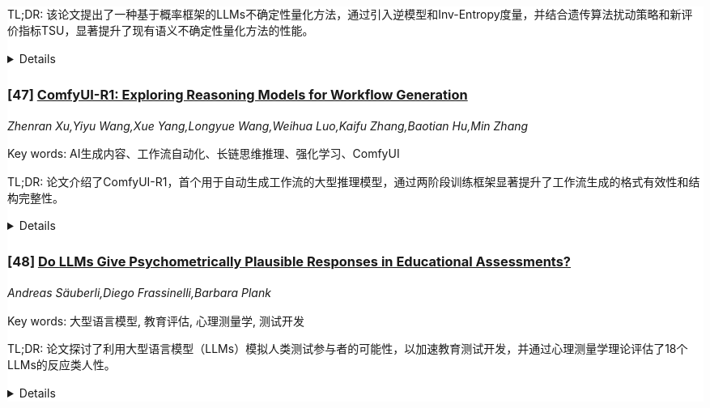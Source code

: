 TL;DR: 该论文提出了一种基于概率框架的LLMs不确定性量化方法，通过引入逆模型和Inv-Entropy度量，并结合遗传算法扰动策略和新评价指标TSU，显著提升了现有语义不确定性量化方法的性能。

<details><summary>Details</summary></details>


### [47] [ComfyUI-R1: Exploring Reasoning Models for Workflow Generation](https://arxiv.org/abs/2506.09790)
*Zhenran Xu,Yiyu Wang,Xue Yang,Longyue Wang,Weihua Luo,Kaifu Zhang,Baotian Hu,Min Zhang*

Key words: AI生成内容、工作流自动化、长链思维推理、强化学习、ComfyUI

TL;DR: 论文介绍了ComfyUI-R1，首个用于自动生成工作流的大型推理模型，通过两阶段训练框架显著提升了工作流生成的格式有效性和结构完整性。

<details><summary>Details</summary></details>


### [48] [Do LLMs Give Psychometrically Plausible Responses in Educational Assessments?](https://arxiv.org/abs/2506.09796)
*Andreas Säuberli,Diego Frassinelli,Barbara Plank*

Key words: 大型语言模型, 教育评估, 心理测量学, 测试开发

TL;DR: 论文探讨了利用大型语言模型（LLMs）模拟人类测试参与者的可能性，以加速教育测试开发，并通过心理测量学理论评估了18个LLMs的反应类人性。

<details>
  <summary>Details</summary>

Main category: cs.CL

Motivation: 减少教育测试开发中的人力和时间成本，通过LLMs模拟人类反应来评估测试项目质量。

